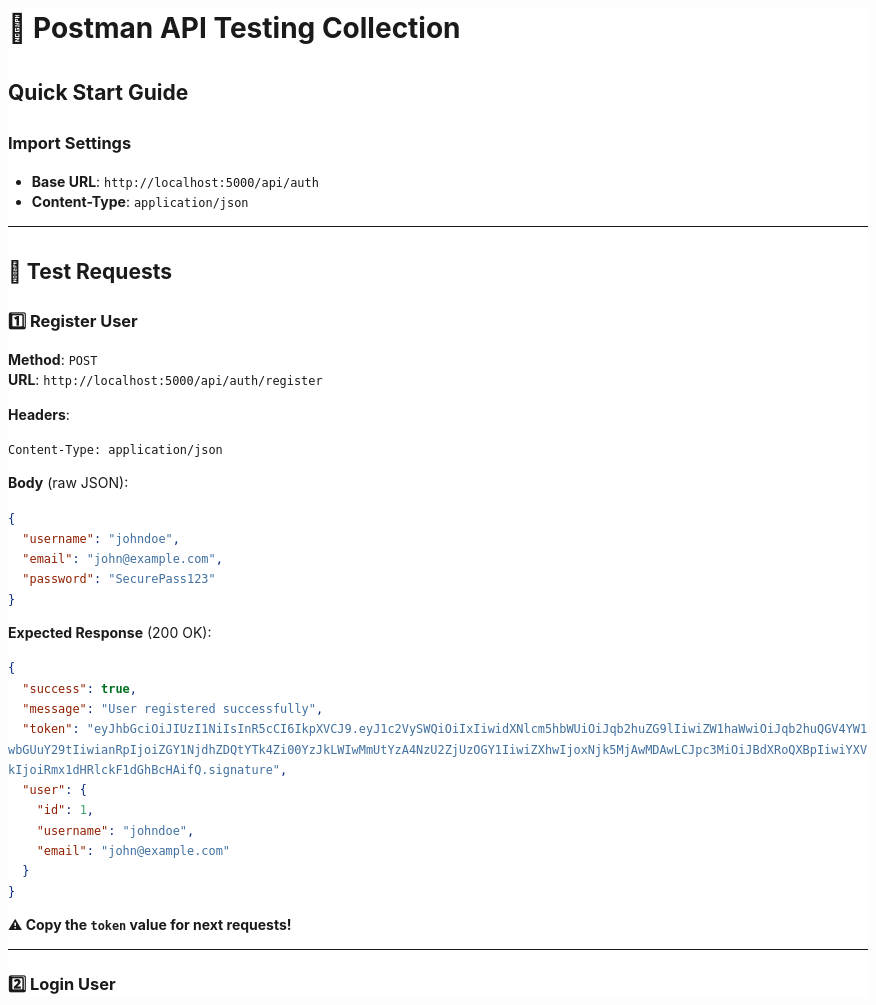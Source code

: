 # 📮 Postman API Testing Collection

## Quick Start Guide

### Import Settings
- **Base URL**: `http://localhost:5000/api/auth`
- **Content-Type**: `application/json`

---

## 📝 Test Requests

### 1️⃣ Register User

**Method**: `POST`  
**URL**: `http://localhost:5000/api/auth/register`

**Headers**:
```
Content-Type: application/json
```

**Body** (raw JSON):
```json
{
  "username": "johndoe",
  "email": "john@example.com",
  "password": "SecurePass123"
}
```

**Expected Response** (200 OK):
```json
{
  "success": true,
  "message": "User registered successfully",
  "token": "eyJhbGciOiJIUzI1NiIsInR5cCI6IkpXVCJ9.eyJ1c2VySWQiOiIxIiwidXNlcm5hbWUiOiJqb2huZG9lIiwiZW1haWwiOiJqb2huQGV4YW1wbGUuY29tIiwianRpIjoiZGY1NjdhZDQtYTk4Zi00YzJkLWIwMmUtYzA4NzU2ZjUzOGY1IiwiZXhwIjoxNjk5MjAwMDAwLCJpc3MiOiJBdXRoQXBpIiwiYXVkIjoiRmx1dHRlckF1dGhBcHAifQ.signature",
  "user": {
    "id": 1,
    "username": "johndoe",
    "email": "john@example.com"
  }
}
```

**⚠️ Copy the `token` value for next requests!**

---

### 2️⃣ Login User
